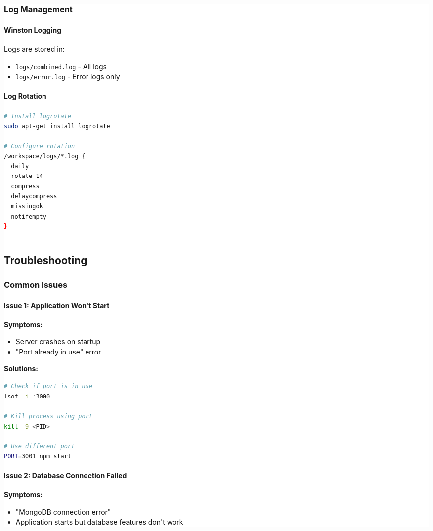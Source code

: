 ### Log Management

#### Winston Logging

Logs are stored in:
- `logs/combined.log` - All logs
- `logs/error.log` - Error logs only

#### Log Rotation

```bash
# Install logrotate
sudo apt-get install logrotate

# Configure rotation
/workspace/logs/*.log {
  daily
  rotate 14
  compress
  delaycompress
  missingok
  notifempty
}
```

---

## Troubleshooting

### Common Issues

#### Issue 1: Application Won't Start

**Symptoms:**
- Server crashes on startup
- "Port already in use" error

**Solutions:**
```bash
# Check if port is in use
lsof -i :3000

# Kill process using port
kill -9 <PID>

# Use different port
PORT=3001 npm start
```

#### Issue 2: Database Connection Failed

**Symptoms:**
- "MongoDB connection error"
- Application starts but database features don't work
